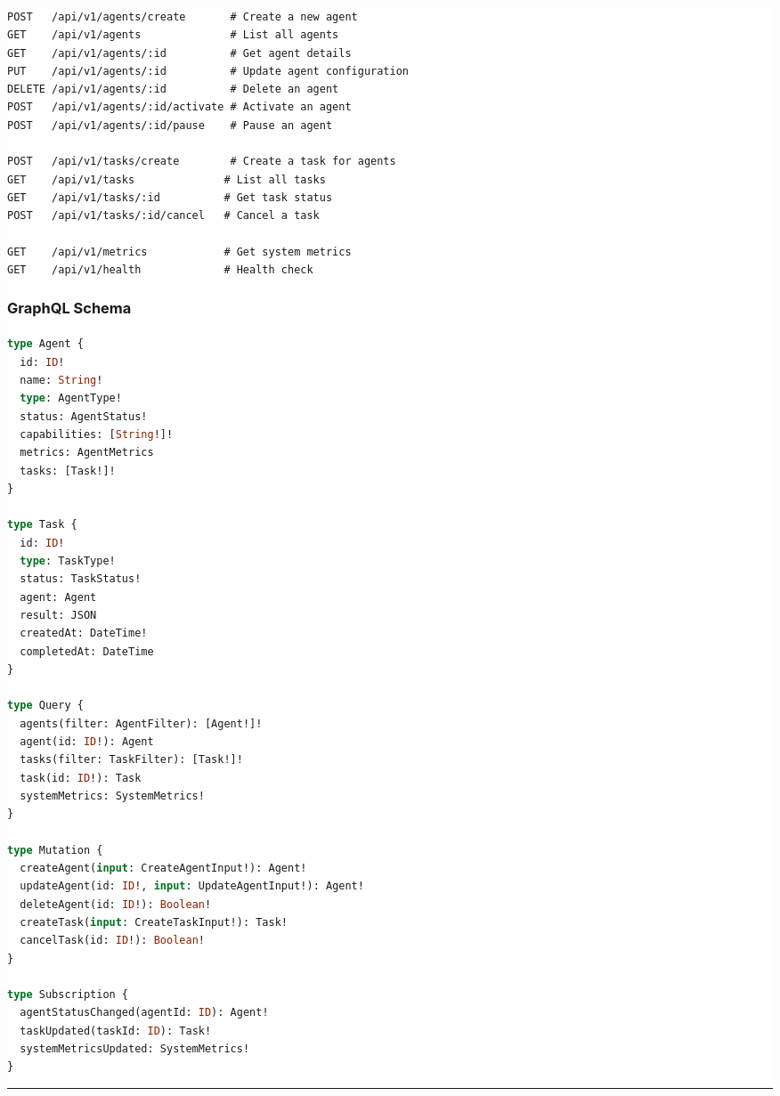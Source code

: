 ```
POST   /api/v1/agents/create       # Create a new agent
GET    /api/v1/agents              # List all agents
GET    /api/v1/agents/:id          # Get agent details
PUT    /api/v1/agents/:id          # Update agent configuration
DELETE /api/v1/agents/:id          # Delete an agent
POST   /api/v1/agents/:id/activate # Activate an agent
POST   /api/v1/agents/:id/pause    # Pause an agent

POST   /api/v1/tasks/create        # Create a task for agents
GET    /api/v1/tasks              # List all tasks
GET    /api/v1/tasks/:id          # Get task status
POST   /api/v1/tasks/:id/cancel   # Cancel a task

GET    /api/v1/metrics            # Get system metrics
GET    /api/v1/health             # Health check
```

### GraphQL Schema

```graphql
type Agent {
  id: ID!
  name: String!
  type: AgentType!
  status: AgentStatus!
  capabilities: [String!]!
  metrics: AgentMetrics
  tasks: [Task!]!
}

type Task {
  id: ID!
  type: TaskType!
  status: TaskStatus!
  agent: Agent
  result: JSON
  createdAt: DateTime!
  completedAt: DateTime
}

type Query {
  agents(filter: AgentFilter): [Agent!]!
  agent(id: ID!): Agent
  tasks(filter: TaskFilter): [Task!]!
  task(id: ID!): Task
  systemMetrics: SystemMetrics!
}

type Mutation {
  createAgent(input: CreateAgentInput!): Agent!
  updateAgent(id: ID!, input: UpdateAgentInput!): Agent!
  deleteAgent(id: ID!): Boolean!
  createTask(input: CreateTaskInput!): Task!
  cancelTask(id: ID!): Boolean!
}

type Subscription {
  agentStatusChanged(agentId: ID): Agent!
  taskUpdated(taskId: ID): Task!
  systemMetricsUpdated: SystemMetrics!
}
```

---
